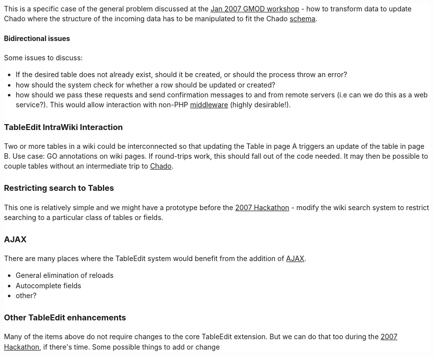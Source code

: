 This is a specific case of the general problem discussed at the [Jan
2007 GMOD workshop](GMOD_Middleware "GMOD Middleware") - how to
transform data to update Chado where the structure of the incoming data
has to be manipulated to fit the Chado
[schema](Glossary#Schema "Glossary").

#### <span id="Bidirectional_issues" class="mw-headline">Bidirectional issues</span>

Some issues to discuss:

- If the desired table does not already exist, should it be created, or
  should the process throw an error?
- how should the system check for whether a row should be updated or
  created?
- how should we pass these requests and send confirmation messages to
  and from remote servers (i.e can we do this as a web service?). This
  would allow interaction with non-PHP
  [middleware](Category:Middleware "Category:Middleware") (highly
  desirable!).

### <span id="TableEdit_IntraWiki_Interaction" class="mw-headline">TableEdit IntraWiki Interaction</span>

Two or more tables in a wiki could be interconnected so that updating
the Table in page A triggers an update of the table in page B. Use case:
GO annotations on wiki pages. If round-trips work, this should fall out
of the code needed. It may then be possible to couple tables without an
intermediate trip to
<a href="Chado" class="mw-redirect" title="Chado">Chado</a>.

### <span id="Restricting_search_to_Tables" class="mw-headline">Restricting search to Tables</span>

This one is relatively simple and we might have a prototype before the
[2007 Hackathon](Hackathon_2007_info "Hackathon 2007 info") - modify the
wiki search system to restrict searching to a particular class of tables
or fields.

### <span id="AJAX" class="mw-headline">AJAX</span>

There are many places where the TableEdit system would benefit from the
addition of [AJAX](Category:AJAX "Category:AJAX").

- General elimination of reloads
- Autocomplete fields
- other?

### <span id="Other_TableEdit_enhancements" class="mw-headline">Other TableEdit enhancements</span>

Many of the items above do not require changes to the core TableEdit
extension. But we can do that too during the [2007
Hackathon](Hackathon_2007_info "Hackathon 2007 info"), if there's time.
Some possible things to add or change
